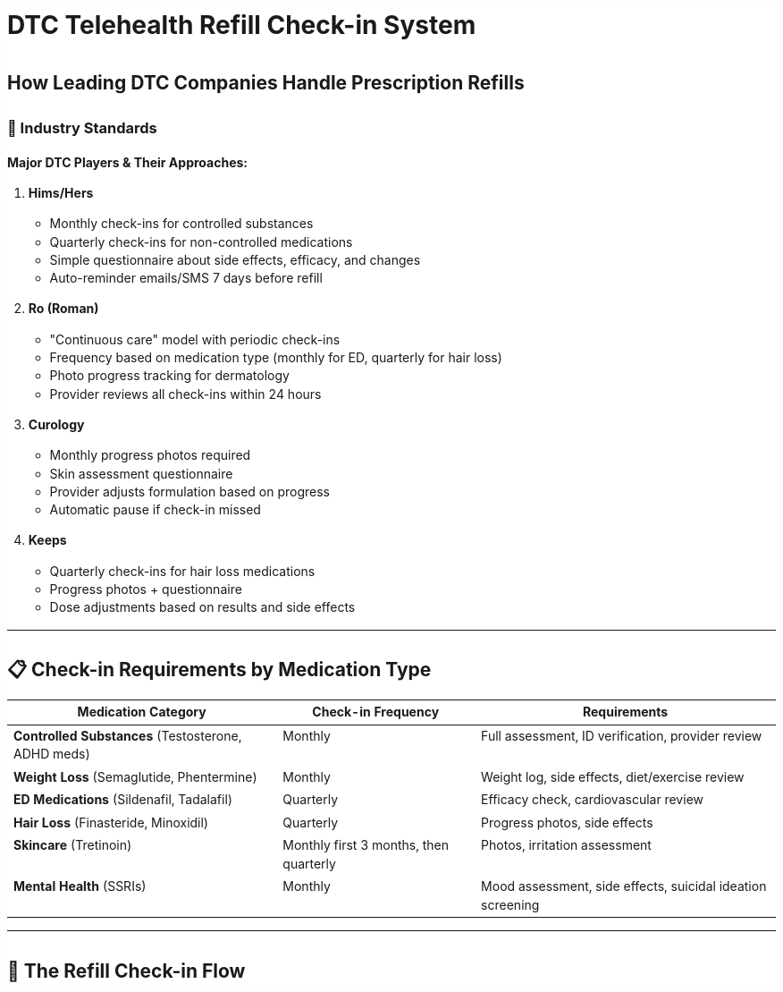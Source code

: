 # DTC Telehealth Refill Check-in System

## How Leading DTC Companies Handle Prescription Refills

### 🏥 Industry Standards

**Major DTC Players & Their Approaches:**

1. **Hims/Hers**
   - Monthly check-ins for controlled substances
   - Quarterly check-ins for non-controlled medications
   - Simple questionnaire about side effects, efficacy, and changes
   - Auto-reminder emails/SMS 7 days before refill

2. **Ro (Roman)**
   - "Continuous care" model with periodic check-ins
   - Frequency based on medication type (monthly for ED, quarterly for hair loss)
   - Photo progress tracking for dermatology
   - Provider reviews all check-ins within 24 hours

3. **Curology**
   - Monthly progress photos required
   - Skin assessment questionnaire
   - Provider adjusts formulation based on progress
   - Automatic pause if check-in missed

4. **Keeps**
   - Quarterly check-ins for hair loss medications
   - Progress photos + questionnaire
   - Dose adjustments based on results and side effects

---

## 📋 Check-in Requirements by Medication Type

| Medication Category | Check-in Frequency | Requirements |
|-------------------|-------------------|--------------|
| **Controlled Substances** (Testosterone, ADHD meds) | Monthly | Full assessment, ID verification, provider review |
| **Weight Loss** (Semaglutide, Phentermine) | Monthly | Weight log, side effects, diet/exercise review |
| **ED Medications** (Sildenafil, Tadalafil) | Quarterly | Efficacy check, cardiovascular review |
| **Hair Loss** (Finasteride, Minoxidil) | Quarterly | Progress photos, side effects |
| **Skincare** (Tretinoin) | Monthly first 3 months, then quarterly | Photos, irritation assessment |
| **Mental Health** (SSRIs) | Monthly | Mood assessment, side effects, suicidal ideation screening |

---

## 🔄 The Refill Check-in Flow
